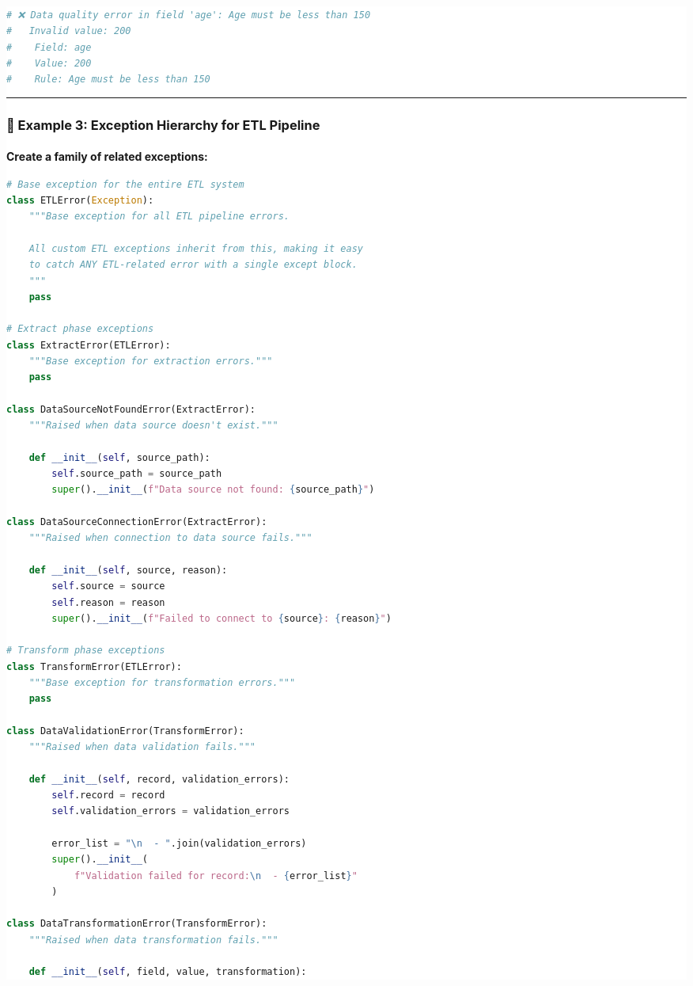 ```python
# ❌ Data quality error in field 'age': Age must be less than 150
#   Invalid value: 200
#    Field: age
#    Value: 200
#    Rule: Age must be less than 150
```

---

### 🧪 Example 3: Exception Hierarchy for ETL Pipeline

**Create a family of related exceptions:**

```python
# Base exception for the entire ETL system
class ETLError(Exception):
    """Base exception for all ETL pipeline errors.
    
    All custom ETL exceptions inherit from this, making it easy
    to catch ANY ETL-related error with a single except block.
    """
    pass

# Extract phase exceptions
class ExtractError(ETLError):
    """Base exception for extraction errors."""
    pass

class DataSourceNotFoundError(ExtractError):
    """Raised when data source doesn't exist."""
    
    def __init__(self, source_path):
        self.source_path = source_path
        super().__init__(f"Data source not found: {source_path}")

class DataSourceConnectionError(ExtractError):
    """Raised when connection to data source fails."""
    
    def __init__(self, source, reason):
        self.source = source
        self.reason = reason
        super().__init__(f"Failed to connect to {source}: {reason}")

# Transform phase exceptions
class TransformError(ETLError):
    """Base exception for transformation errors."""
    pass

class DataValidationError(TransformError):
    """Raised when data validation fails."""
    
    def __init__(self, record, validation_errors):
        self.record = record
        self.validation_errors = validation_errors
        
        error_list = "\n  - ".join(validation_errors)
        super().__init__(
            f"Validation failed for record:\n  - {error_list}"
        )

class DataTransformationError(TransformError):
    """Raised when data transformation fails."""
    
    def __init__(self, field, value, transformation):
```